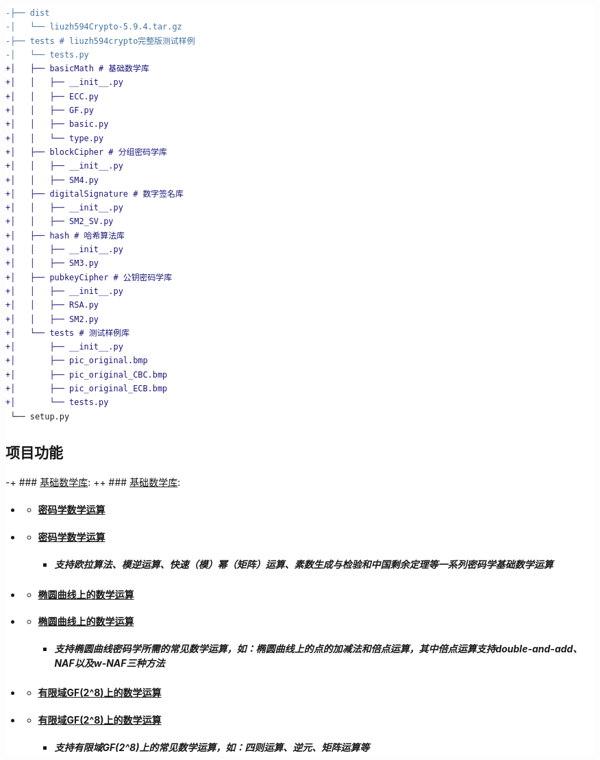 ```diff
-├── dist
-│   └── liuzh594Crypto-5.9.4.tar.gz
-├── tests # liuzh594crypto完整版测试样例
-│   └── tests.py 
+│   ├── basicMath # 基础数学库
+│   │   ├── __init__.py
+│   │   ├── ECC.py
+│   │   ├── GF.py
+│   │   ├── basic.py
+│   │   └── type.py
+│   ├── blockCipher # 分组密码学库
+│   │   ├── __init__.py
+│   │   ├── SM4.py
+│   ├── digitalSignature # 数字签名库
+│   │   ├── __init__.py
+│   │   ├── SM2_SV.py
+│   ├── hash # 哈希算法库
+│   │   ├── __init__.py
+│   │   ├── SM3.py
+│   ├── pubkeyCipher # 公钥密码学库
+│   │   ├── __init__.py
+│   │   ├── RSA.py
+│   │   ├── SM2.py
+│   └── tests # 测试样例库
+│       ├── __init__.py
+│       ├── pic_original.bmp
+│       ├── pic_original_CBC.bmp
+│       ├── pic_original_ECB.bmp
+│       └── tests.py
 └── setup.py
 ```
 
 
 
 ## 项目功能
 
-+ ### [基础数学库](./basicMath):
++ ### [基础数学库](./liuzh594Crypto/basicMath):
 
-    + #### [密码学数学运算](./basicMath/basic.py)
+    + #### [密码学数学运算](./liuzh594Crypto/basicMath/basic.py)
 
         + ##### 支持欧拉算法、模逆运算、快速（模）幂（矩阵）运算、素数生成与检验和中国剩余定理等一系列密码学基础数学运算
 
-    + #### [椭圆曲线上的数学运算](./basicMath/ECC.py)
+    + #### [椭圆曲线上的数学运算](./liuzh594Crypto/basicMath/ECC.py)
 
         + ##### 支持椭圆曲线密码学所需的常见数学运算，如：椭圆曲线上的点的加减法和倍点运算，其中倍点运算支持double-and-add、NAF以及w-NAF三种方法
 
-    + #### [有限域GF(2^8)上的数学运算](./basicMath/GF.py)
+    + #### [有限域GF(2^8)上的数学运算](./liuzh594Crypto/basicMath/GF.py)
 
         + ##### 支持有限域GF(2^8)上的常见数学运算，如：四则运算、逆元、矩阵运算等
 